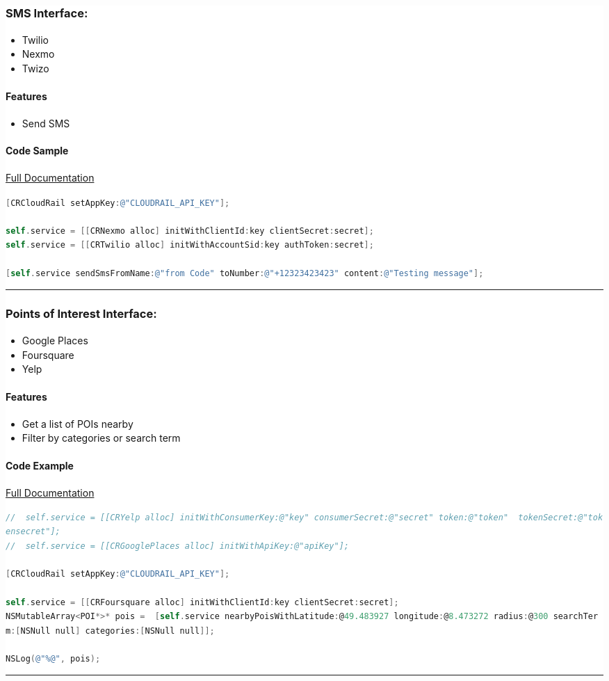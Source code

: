 
### SMS Interface:

* Twilio
* Nexmo
* Twizo

#### Features

* Send SMS

#### Code Sample
[Full Documentation](https://cloudrail.com/integrations/interfaces/Email;platformId=ObjectiveC)

```objective-c
[CRCloudRail setAppKey:@"CLOUDRAIL_API_KEY"];

self.service = [[CRNexmo alloc] initWithClientId:key clientSecret:secret];
self.service = [[CRTwilio alloc] initWithAccountSid:key authToken:secret];

[self.service sendSmsFromName:@"from Code" toNumber:@"+12323423423" content:@"Testing message"];
```
---

### Points of Interest Interface:

* Google Places
* Foursquare
* Yelp

#### Features

* Get a list of POIs nearby
* Filter by categories or search term

#### Code Example
[Full Documentation](https://cloudrail.com/integrations/interfaces/PointsOfInterest;platformId=ObjectiveC)

```objective-c
//  self.service = [[CRYelp alloc] initWithConsumerKey:@"key" consumerSecret:@"secret" token:@"token"  tokenSecret:@"tokensecret"];
//  self.service = [[CRGooglePlaces alloc] initWithApiKey:@"apiKey"];

[CRCloudRail setAppKey:@"CLOUDRAIL_API_KEY"];

self.service = [[CRFoursquare alloc] initWithClientId:key clientSecret:secret];
NSMutableArray<POI*>* pois =  [self.service nearbyPoisWithLatitude:@49.483927 longitude:@8.473272 radius:@300 searchTerm:[NSNull null] categories:[NSNull null]];

NSLog(@"%@", pois);
```
---
